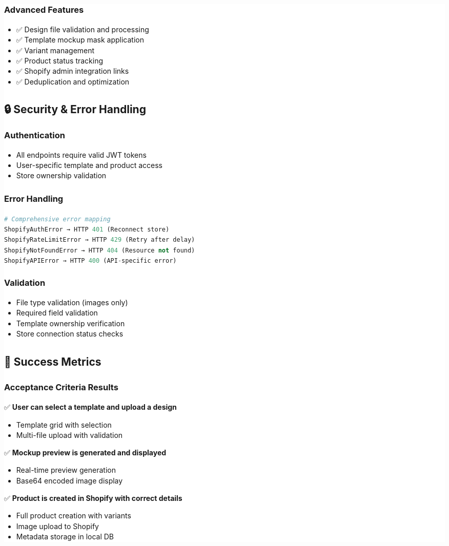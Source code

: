 ### Advanced Features

- ✅ Design file validation and processing
- ✅ Template mockup mask application
- ✅ Variant management
- ✅ Product status tracking
- ✅ Shopify admin integration links
- ✅ Deduplication and optimization

## 🔒 Security & Error Handling

### Authentication

- All endpoints require valid JWT tokens
- User-specific template and product access
- Store ownership validation

### Error Handling

```python
# Comprehensive error mapping
ShopifyAuthError → HTTP 401 (Reconnect store)
ShopifyRateLimitError → HTTP 429 (Retry after delay)
ShopifyNotFoundError → HTTP 404 (Resource not found)
ShopifyAPIError → HTTP 400 (API-specific error)
```

### Validation

- File type validation (images only)
- Required field validation
- Template ownership verification
- Store connection status checks

## 🎯 Success Metrics

### Acceptance Criteria Results

✅ **User can select a template and upload a design**

- Template grid with selection
- Multi-file upload with validation

✅ **Mockup preview is generated and displayed**

- Real-time preview generation
- Base64 encoded image display

✅ **Product is created in Shopify with correct details**

- Full product creation with variants
- Image upload to Shopify
- Metadata storage in local DB
